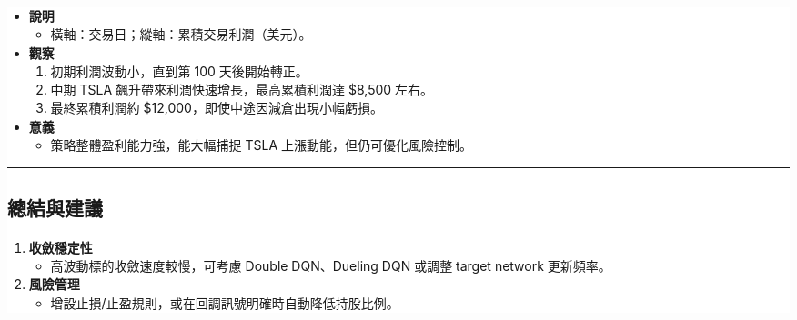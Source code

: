 
- **說明**  
  - 橫軸：交易日；縱軸：累積交易利潤（美元）。  
- **觀察**  
  1. 初期利潤波動小，直到第 100 天後開始轉正。  
  2. 中期 TSLA 飆升帶來利潤快速增長，最高累積利潤達 \$8,500 左右。  
  3. 最終累積利潤約 \$12,000，即使中途因減倉出現小幅虧損。  
- **意義**  
  - 策略整體盈利能力強，能大幅捕捉 TSLA 上漲動能，但仍可優化風險控制。

---

## 總結與建議

1. **收斂穩定性**  
   - 高波動標的收斂速度較慢，可考慮 Double DQN、Dueling DQN 或調整 target network 更新頻率。  
2. **風險管理**  
   - 增設止損/止盈規則，或在回調訊號明確時自動降低持股比例。  

